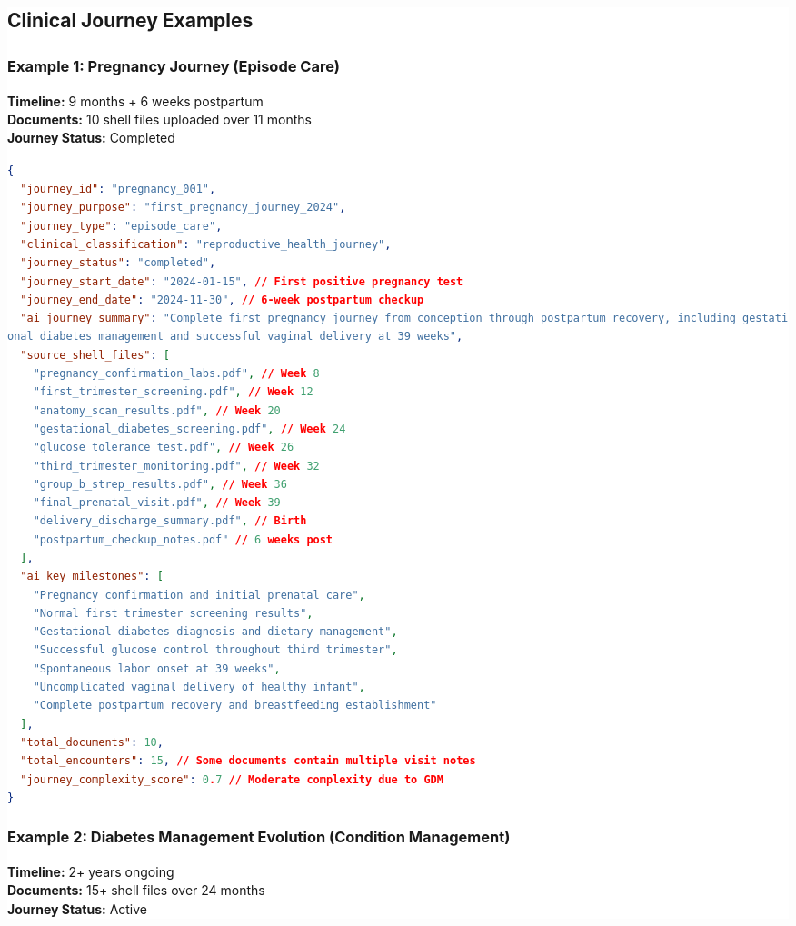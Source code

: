 ## Clinical Journey Examples

### Example 1: Pregnancy Journey (Episode Care)

**Timeline:** 9 months + 6 weeks postpartum  
**Documents:** 10 shell files uploaded over 11 months  
**Journey Status:** Completed

```json
{
  "journey_id": "pregnancy_001",
  "journey_purpose": "first_pregnancy_journey_2024",
  "journey_type": "episode_care",
  "clinical_classification": "reproductive_health_journey",
  "journey_status": "completed",
  "journey_start_date": "2024-01-15", // First positive pregnancy test
  "journey_end_date": "2024-11-30", // 6-week postpartum checkup
  "ai_journey_summary": "Complete first pregnancy journey from conception through postpartum recovery, including gestational diabetes management and successful vaginal delivery at 39 weeks",
  "source_shell_files": [
    "pregnancy_confirmation_labs.pdf", // Week 8
    "first_trimester_screening.pdf", // Week 12  
    "anatomy_scan_results.pdf", // Week 20
    "gestational_diabetes_screening.pdf", // Week 24
    "glucose_tolerance_test.pdf", // Week 26
    "third_trimester_monitoring.pdf", // Week 32
    "group_b_strep_results.pdf", // Week 36
    "final_prenatal_visit.pdf", // Week 39
    "delivery_discharge_summary.pdf", // Birth
    "postpartum_checkup_notes.pdf" // 6 weeks post
  ],
  "ai_key_milestones": [
    "Pregnancy confirmation and initial prenatal care",
    "Normal first trimester screening results",
    "Gestational diabetes diagnosis and dietary management",
    "Successful glucose control throughout third trimester", 
    "Spontaneous labor onset at 39 weeks",
    "Uncomplicated vaginal delivery of healthy infant",
    "Complete postpartum recovery and breastfeeding establishment"
  ],
  "total_documents": 10,
  "total_encounters": 15, // Some documents contain multiple visit notes
  "journey_complexity_score": 0.7 // Moderate complexity due to GDM
}
```

### Example 2: Diabetes Management Evolution (Condition Management)

**Timeline:** 2+ years ongoing  
**Documents:** 15+ shell files over 24 months  
**Journey Status:** Active

